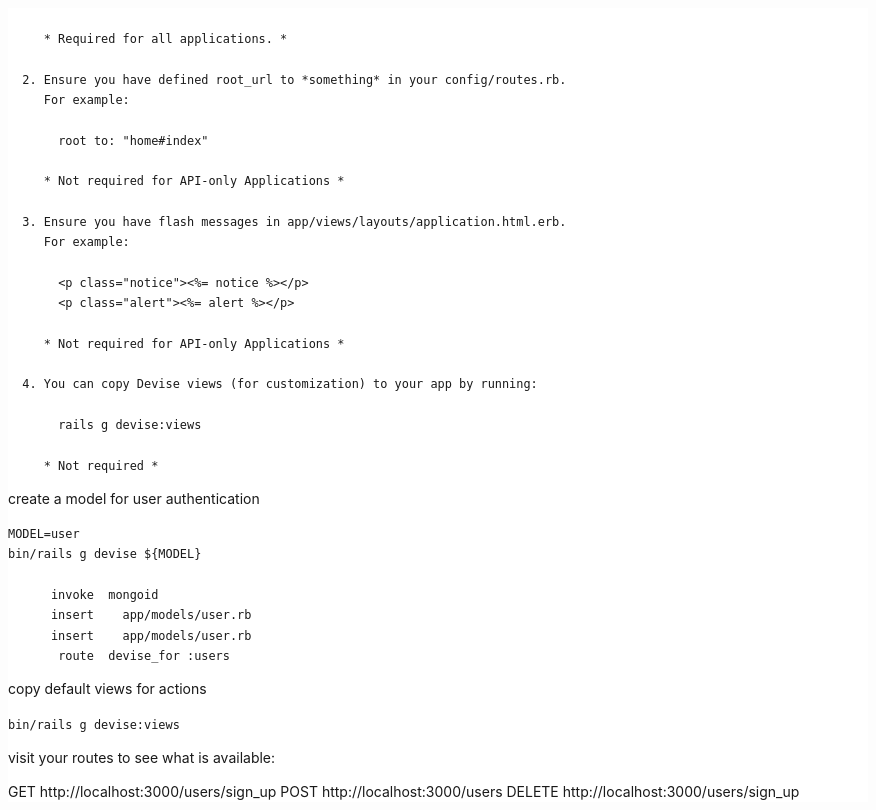 ```

     * Required for all applications. *

  2. Ensure you have defined root_url to *something* in your config/routes.rb.
     For example:

       root to: "home#index"

     * Not required for API-only Applications *

  3. Ensure you have flash messages in app/views/layouts/application.html.erb.
     For example:

       <p class="notice"><%= notice %></p>
       <p class="alert"><%= alert %></p>

     * Not required for API-only Applications *

  4. You can copy Devise views (for customization) to your app by running:

       rails g devise:views

     * Not required *

```







create a model for user authentication

```
MODEL=user
bin/rails g devise ${MODEL}

      invoke  mongoid
      insert    app/models/user.rb
      insert    app/models/user.rb
       route  devise_for :users

```

copy default views for actions

```
bin/rails g devise:views
```



visit your routes to see what is available:



GET  http://localhost:3000/users/sign_up
POST http://localhost:3000/users
DELETE  http://localhost:3000/users/sign_up
